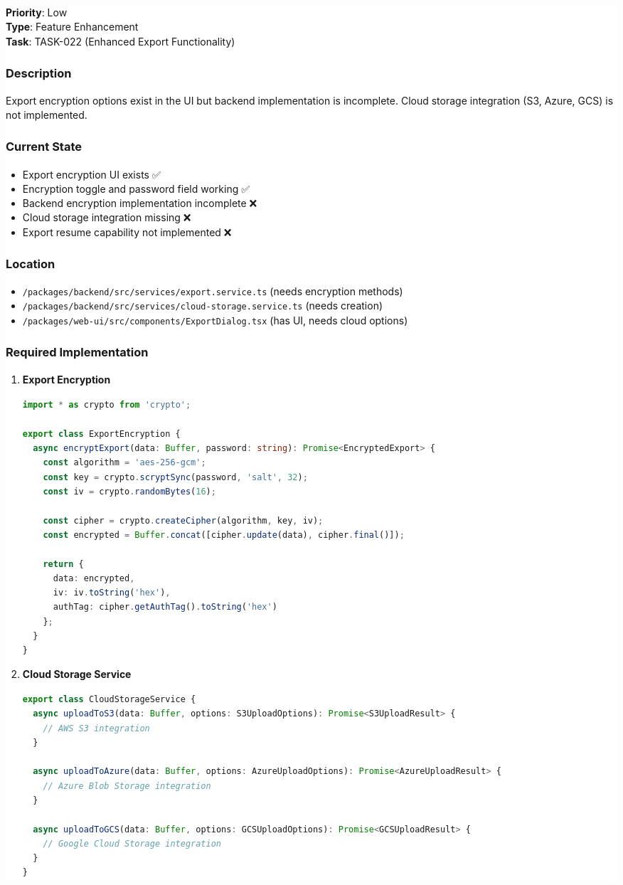 **Priority**: Low  
**Type**: Feature Enhancement  
**Task**: TASK-022 (Enhanced Export Functionality)

### Description
Export encryption options exist in the UI but backend implementation is incomplete. Cloud storage integration (S3, Azure, GCS) is not implemented.

### Current State
- Export encryption UI exists ✅
- Encryption toggle and password field working ✅
- Backend encryption implementation incomplete ❌
- Cloud storage integration missing ❌
- Export resume capability not implemented ❌

### Location
- `/packages/backend/src/services/export.service.ts` (needs encryption methods)
- `/packages/backend/src/services/cloud-storage.service.ts` (needs creation)
- `/packages/web-ui/src/components/ExportDialog.tsx` (has UI, needs cloud options)

### Required Implementation

1. **Export Encryption**
   ```typescript
   import * as crypto from 'crypto';
   
   export class ExportEncryption {
     async encryptExport(data: Buffer, password: string): Promise<EncryptedExport> {
       const algorithm = 'aes-256-gcm';
       const key = crypto.scryptSync(password, 'salt', 32);
       const iv = crypto.randomBytes(16);
       
       const cipher = crypto.createCipher(algorithm, key, iv);
       const encrypted = Buffer.concat([cipher.update(data), cipher.final()]);
       
       return {
         data: encrypted,
         iv: iv.toString('hex'),
         authTag: cipher.getAuthTag().toString('hex')
       };
     }
   }
   ```

2. **Cloud Storage Service**
   ```typescript
   export class CloudStorageService {
     async uploadToS3(data: Buffer, options: S3UploadOptions): Promise<S3UploadResult> {
       // AWS S3 integration
     }
     
     async uploadToAzure(data: Buffer, options: AzureUploadOptions): Promise<AzureUploadResult> {
       // Azure Blob Storage integration
     }
     
     async uploadToGCS(data: Buffer, options: GCSUploadOptions): Promise<GCSUploadResult> {
       // Google Cloud Storage integration
     }
   }
   ```

